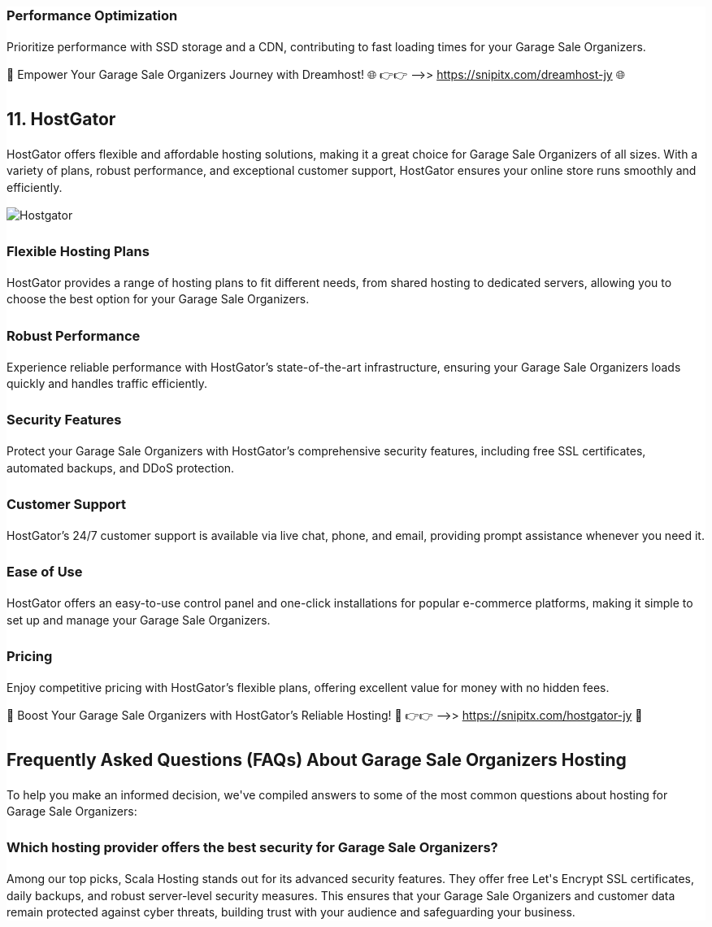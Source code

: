 ### Performance Optimization
Prioritize performance with SSD storage and a CDN, contributing to fast loading times for your Garage Sale Organizers.

🚀 Empower Your Garage Sale Organizers Journey with Dreamhost! 🌐
👉👉 -->> https://snipitx.com/dreamhost-jy 🌐

## 11. HostGator

HostGator offers flexible and affordable hosting solutions, making it a great choice for Garage Sale Organizers of all sizes. With a variety of plans, robust performance, and exceptional customer support, HostGator ensures your online store runs smoothly and efficiently.

![Hostgator](https://i.imgur.com/SNC0dSu.jpeg "Hostgator Hosting")

### Flexible Hosting Plans
HostGator provides a range of hosting plans to fit different needs, from shared hosting to dedicated servers, allowing you to choose the best option for your Garage Sale Organizers.

### Robust Performance
Experience reliable performance with HostGator’s state-of-the-art infrastructure, ensuring your Garage Sale Organizers loads quickly and handles traffic efficiently.

### Security Features
Protect your Garage Sale Organizers with HostGator’s comprehensive security features, including free SSL certificates, automated backups, and DDoS protection.

### Customer Support
HostGator’s 24/7 customer support is available via live chat, phone, and email, providing prompt assistance whenever you need it.

### Ease of Use
HostGator offers an easy-to-use control panel and one-click installations for popular e-commerce platforms, making it simple to set up and manage your Garage Sale Organizers.

### Pricing
Enjoy competitive pricing with HostGator’s flexible plans, offering excellent value for money with no hidden fees.

🌟 Boost Your Garage Sale Organizers with HostGator’s Reliable Hosting! 🚀
👉👉 -->> https://snipitx.com/hostgator-jy 🚀

## Frequently Asked Questions (FAQs) About Garage Sale Organizers Hosting

To help you make an informed decision, we've compiled answers to some of the most common questions about hosting for Garage Sale Organizers:

### Which hosting provider offers the best security for Garage Sale Organizers? 
Among our top picks, Scala Hosting stands out for its advanced security features. They offer free Let's Encrypt SSL certificates, daily backups, and robust server-level security measures. This ensures that your Garage Sale Organizers and customer data remain protected against cyber threats, building trust with your audience and safeguarding your business.
